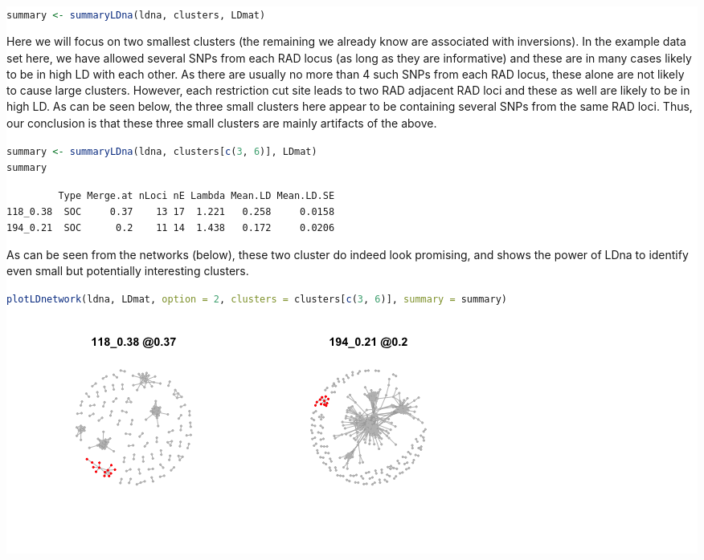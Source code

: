 ```r
summary <- summaryLDna(ldna, clusters, LDmat)
```

Here we will focus on two smallest clusters (the remaining we already know are associated with inversions). In the example data set here, we have allowed several SNPs from each RAD locus (as long as they are informative) and these are in many cases likely to be in high LD with each other. As there are usually no more than 4 such SNPs from each RAD locus, these alone are not likely to cause large clusters. However, each restriction cut site leads to two RAD adjacent RAD loci and these as well are likely to be in high LD. As can be seen below, the three small clusters here appear to be containing several SNPs from the same RAD loci. Thus, our conclusion is that these three small clusters are mainly artifacts of the above.

```r
summary <- summaryLDna(ldna, clusters[c(3, 6)], LDmat)
summary
```

```
         Type Merge.at nLoci nE Lambda Mean.LD Mean.LD.SE
118_0.38  SOC     0.37    13 17  1.221   0.258     0.0158
194_0.21  SOC      0.2    11 14  1.438   0.172     0.0206
```

As can be seen from the networks (below), these two cluster do indeed look promising, and shows the power of LDna to identify even small but potentially interesting clusters.

```r
plotLDnetwork(ldna, LDmat, option = 2, clusters = clusters[c(3, 6)], summary = summary)
```

![plot of chunk unnamed-chunk-16](figure/unnamed-chunk-161.png) ![plot of chunk unnamed-chunk-16](figure/unnamed-chunk-162.png) 
